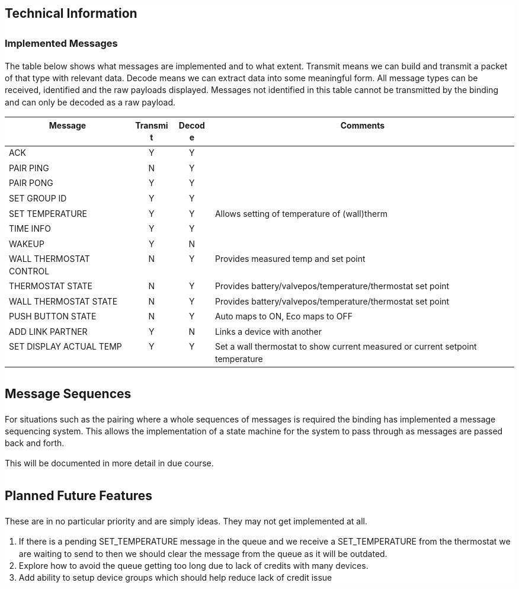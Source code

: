 ## Technical Information

### Implemented Messages
The table below shows what messages are implemented and to what extent. Transmit means we can build and transmit a packet of that type with relevant data. Decode means we can extract data into some meaningful form. All message types can be received, identified and the raw payloads displayed. Messages not identified in this table cannot be transmitted by the binding and can only be decoded as a raw payload.

| Message               | Transmit | Decode           |Comments                                    |
|-----------------------|:--------:|:----------------:|--------------------------------------------|
|ACK                      | Y        | Y                |                                            |
|PAIR PING                | N        | Y                |                                            |
|PAIR PONG                | Y        | Y                |                                            |
|SET GROUP ID             | Y        | Y                |                                            |
|SET TEMPERATURE          | Y        | Y                | Allows setting of temperature of (wall)therm |
|TIME INFO                | Y        | Y                |                                            |
|WAKEUP                   | Y        | N                |                                            |
|WALL THERMOSTAT CONTROL  | N        | Y                | Provides measured temp and set point       |
|THERMOSTAT STATE         | N        | Y                | Provides battery/valvepos/temperature/thermostat set point |
| WALL THERMOSTAT STATE   | N        | Y                | Provides battery/valvepos/temperature/thermostat set point |
| PUSH BUTTON STATE       | N        | Y                | Auto maps to ON, Eco maps to OFF           |
| ADD LINK PARTNER        | Y        | N                | Links a device with another                |
| SET DISPLAY ACTUAL TEMP | Y        | Y                | Set a wall thermostat to show current measured or current setpoint temperature |

## Message Sequences

For situations such as the pairing where a whole sequences of messages is required the binding has implemented a message sequencing system. This allows the implementation of a state machine for the system to pass through as messages are passed back and forth.

This will be documented in more detail in due course.

## Planned Future Features

These are in no particular priority and are simply ideas. They may not get implemented at all.

1. If there is a pending SET_TEMPERATURE message in the queue and we receive a SET_TEMPERATURE from the thermostat we are waiting to send to then we should clear the message from the queue as it will be outdated.
1. Explore how to avoid the queue getting too long due to lack of credits with many devices.
1. Add ability to setup device groups which should help reduce lack of credit issue
